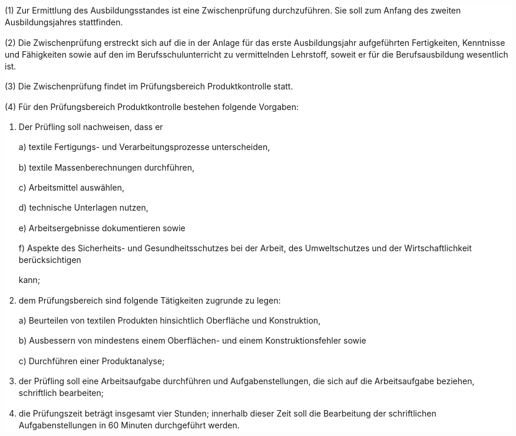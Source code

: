 (1) Zur Ermittlung des Ausbildungsstandes ist eine Zwischenprüfung
durchzuführen. Sie soll zum Anfang des zweiten Ausbildungsjahres
stattfinden.

(2) Die Zwischenprüfung erstreckt sich auf die in der Anlage für das
erste Ausbildungsjahr aufgeführten Fertigkeiten, Kenntnisse und
Fähigkeiten sowie auf den im Berufsschulunterricht zu vermittelnden
Lehrstoff, soweit er für die Berufsausbildung wesentlich ist.

(3) Die Zwischenprüfung findet im Prüfungsbereich Produktkontrolle
statt.

(4) Für den Prüfungsbereich Produktkontrolle bestehen folgende
Vorgaben:

1.  Der Prüfling soll nachweisen, dass er

    a)  textile Fertigungs- und Verarbeitungsprozesse unterscheiden,


    b)  textile Massenberechnungen durchführen,


    c)  Arbeitsmittel auswählen,


    d)  technische Unterlagen nutzen,


    e)  Arbeitsergebnisse dokumentieren sowie


    f)  Aspekte des Sicherheits- und Gesundheitsschutzes bei der Arbeit, des
        Umweltschutzes und der Wirtschaftlichkeit berücksichtigen




    kann;


2.  dem Prüfungsbereich sind folgende Tätigkeiten zugrunde zu legen:

    a)  Beurteilen von textilen Produkten hinsichtlich Oberfläche und
        Konstruktion,


    b)  Ausbessern von mindestens einem Oberflächen- und einem
        Konstruktionsfehler sowie


    c)  Durchführen einer Produktanalyse;





3.  der Prüfling soll eine Arbeitsaufgabe durchführen und
    Aufgabenstellungen, die sich auf die Arbeitsaufgabe beziehen,
    schriftlich bearbeiten;


4.  die Prüfungszeit beträgt insgesamt vier Stunden; innerhalb dieser Zeit
    soll die Bearbeitung der schriftlichen Aufgabenstellungen in 60
    Minuten durchgeführt werden.
